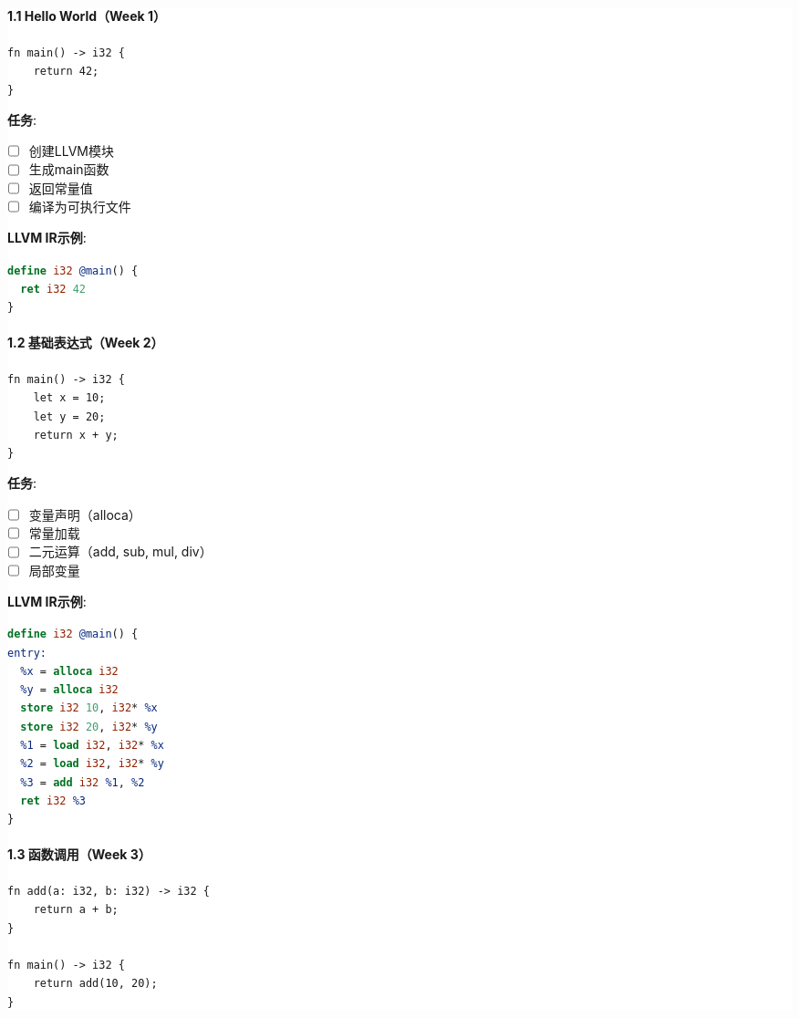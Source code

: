 #### 1.1 Hello World（Week 1）
```paw
fn main() -> i32 {
    return 42;
}
```

**任务**:
- [ ] 创建LLVM模块
- [ ] 生成main函数
- [ ] 返回常量值
- [ ] 编译为可执行文件

**LLVM IR示例**:
```llvm
define i32 @main() {
  ret i32 42
}
```

#### 1.2 基础表达式（Week 2）
```paw
fn main() -> i32 {
    let x = 10;
    let y = 20;
    return x + y;
}
```

**任务**:
- [ ] 变量声明（alloca）
- [ ] 常量加载
- [ ] 二元运算（add, sub, mul, div）
- [ ] 局部变量

**LLVM IR示例**:
```llvm
define i32 @main() {
entry:
  %x = alloca i32
  %y = alloca i32
  store i32 10, i32* %x
  store i32 20, i32* %y
  %1 = load i32, i32* %x
  %2 = load i32, i32* %y
  %3 = add i32 %1, %2
  ret i32 %3
}
```

#### 1.3 函数调用（Week 3）
```paw
fn add(a: i32, b: i32) -> i32 {
    return a + b;
}

fn main() -> i32 {
    return add(10, 20);
}
```

